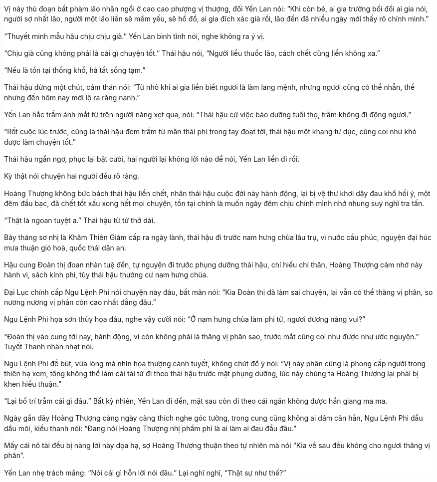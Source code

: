 Vị này thủ đoạn bất phàm lão nhân ngồi ở cao cao phượng vị thượng, đối Yến Lan nói: “Khi còn bé, ai gia trưởng bối đối ai gia nói, người sợ nhất lão, người một lão liền sẽ mềm yếu, sẽ hồ đồ, ai gia đích xác già rồi, lão đến đã nhiều ngày mới thấy rõ chính mình.”

“Thuyết minh mẫu hậu chịu chịu già.” Yến Lan bình tĩnh nói, nghe không ra ý vị.

“Chịu già cũng không phải là cái gì chuyện tốt.” Thái hậu nói, “Người liều thuốc lão, cách chết cũng liền không xa.”

“Nếu là tồn tại thống khổ, hà tất sống tạm.”

Thái hậu dừng một chút, cảm thán nói: “Từ nhỏ khi ai gia liền biết ngươi là làm lang mệnh, nhưng ngươi cũng có thể nhẫn, thế nhưng đến hôm nay mới lộ ra răng nanh.”

Yến Lan hắc trầm ánh mắt từ trên người nàng xẹt qua, nói: “Thái hậu cứ việc bảo dưỡng tuổi thọ, trẫm không đi động ngươi.”

“Rốt cuộc lúc trước, cũng là thái hậu đem trẫm từ mẫn thái phi trong tay đoạt tới, thái hậu một khang tư dục, cũng coi như khó được làm chuyện tốt.”

Thái hậu ngẩn ngơ, phục lại bật cười, hai người lại không lời nào để nói, Yến Lan liền đi rồi.

Kỳ thật nói chuyện hai người đều rõ ràng.

Hoàng Thượng không bức bách thái hậu liền chết, nhân thái hậu cuộc đời này hành động, lại bị vệ thư khơi dậy đau khổ hối ý, một đêm đầu bạc, đã chết tốt xấu xong hết mọi chuyện, tồn tại chính là muốn ngày đêm chịu chính mình nhớ nhung suy nghĩ tra tấn.

“Thật là ngoan tuyệt a.” Thái hậu từ từ thở dài.

Bảy tháng sơ nhị là Khâm Thiên Giám cấp ra ngày lành, thái hậu đi trước nam hưng chùa lâu trụ, vì nước cầu phúc, nguyện đại húc mưa thuận gió hoà, quốc thái dân an.

Hậu cung Đoàn thị đoan nhàn tuệ đến, tự nguyện đi trước phụng dưỡng thái hậu, chí hiếu chí thân, Hoàng Thượng cảm nhớ này hành vi, sách kính phi, tùy thái hậu thường cư nam hưng chùa.

Đại Lục chính cấp Ngu Lệnh Phi nói chuyện này đâu, bất mãn nói: “Kia Đoàn thị đã làm sai chuyện, lại vẫn có thể thăng vị phân, so nương nương vị phân còn cao nhất đẳng đâu.”

Ngu Lệnh Phi họa sơn thủy họa đâu, nghe vậy cười nói: “Ở nam hưng chùa làm phi tử, ngươi đương nàng vui?”

“Đoàn thị vào cung tới nay, hành động, vì còn không phải là thăng vị phân sao, trước mắt cũng coi như được như ước nguyện.” Tuyết Thanh nhàn nhạt nói.

Ngu Lệnh Phi đề bút, vừa lòng mà nhìn họa thượng cảnh tuyết, không chút để ý nói: “Vị này phân cũng là phong cấp người trong thiên hạ xem, tổng không thể làm cái tài tử đi theo thái hậu trước mặt phụng dưỡng, lúc này chúng ta Hoàng Thượng lại phải bị khen hiếu thuận.”

“Lại bố trí trẫm cái gì đâu.” Bất kỳ nhiên, Yến Lan đi đến, mặt sau còn đi theo cái ngăn không được hắn giang ma ma.

Ngày gần đây Hoàng Thượng càng ngày càng thích nghe góc tường, trong cung cũng không ai dám cản hắn, Ngu Lệnh Phi dẩu dẩu môi, kiều thanh nói: “Đang nói Hoàng Thượng nhị phẩm phi là ai làm ai đau đầu đâu.”

Mấy cái nô tài đều bị nàng lời này dọa hạ, sợ Hoàng Thượng thuận theo tự nhiên mà nói “Kia về sau đều không cho ngươi thăng vị phân”.

Yến Lan nhẹ trách mắng: “Nói cái gì hỗn lời nói đâu.” Lại nghĩ nghĩ, “Thật sự như thế?”
